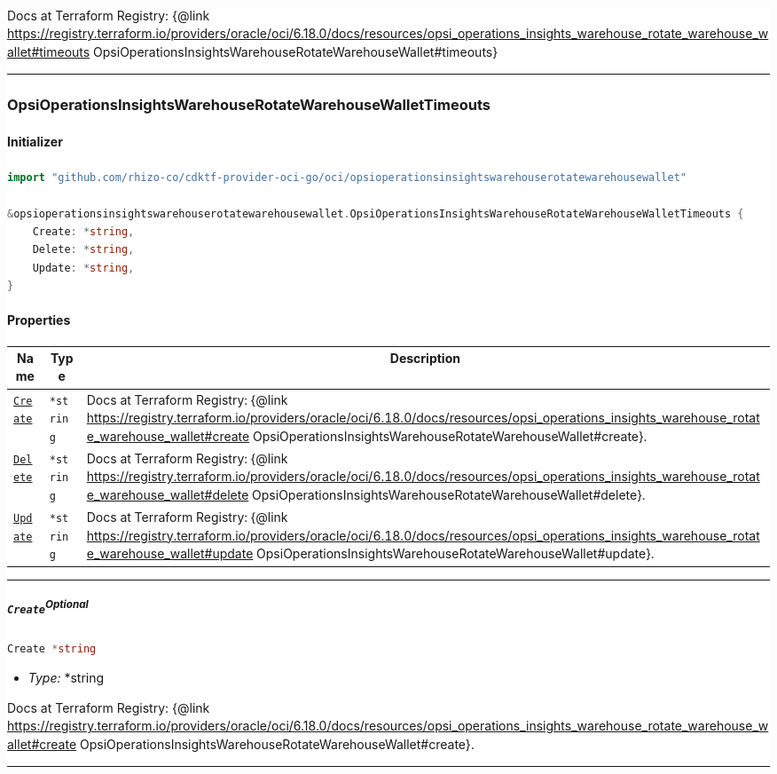 Docs at Terraform Registry: {@link https://registry.terraform.io/providers/oracle/oci/6.18.0/docs/resources/opsi_operations_insights_warehouse_rotate_warehouse_wallet#timeouts OpsiOperationsInsightsWarehouseRotateWarehouseWallet#timeouts}

---

### OpsiOperationsInsightsWarehouseRotateWarehouseWalletTimeouts <a name="OpsiOperationsInsightsWarehouseRotateWarehouseWalletTimeouts" id="rhizo-co-terraform-provider-oci.opsiOperationsInsightsWarehouseRotateWarehouseWallet.OpsiOperationsInsightsWarehouseRotateWarehouseWalletTimeouts"></a>

#### Initializer <a name="Initializer" id="rhizo-co-terraform-provider-oci.opsiOperationsInsightsWarehouseRotateWarehouseWallet.OpsiOperationsInsightsWarehouseRotateWarehouseWalletTimeouts.Initializer"></a>

```go
import "github.com/rhizo-co/cdktf-provider-oci-go/oci/opsioperationsinsightswarehouserotatewarehousewallet"

&opsioperationsinsightswarehouserotatewarehousewallet.OpsiOperationsInsightsWarehouseRotateWarehouseWalletTimeouts {
	Create: *string,
	Delete: *string,
	Update: *string,
}
```

#### Properties <a name="Properties" id="Properties"></a>

| **Name** | **Type** | **Description** |
| --- | --- | --- |
| <code><a href="#rhizo-co-terraform-provider-oci.opsiOperationsInsightsWarehouseRotateWarehouseWallet.OpsiOperationsInsightsWarehouseRotateWarehouseWalletTimeouts.property.create">Create</a></code> | <code>*string</code> | Docs at Terraform Registry: {@link https://registry.terraform.io/providers/oracle/oci/6.18.0/docs/resources/opsi_operations_insights_warehouse_rotate_warehouse_wallet#create OpsiOperationsInsightsWarehouseRotateWarehouseWallet#create}. |
| <code><a href="#rhizo-co-terraform-provider-oci.opsiOperationsInsightsWarehouseRotateWarehouseWallet.OpsiOperationsInsightsWarehouseRotateWarehouseWalletTimeouts.property.delete">Delete</a></code> | <code>*string</code> | Docs at Terraform Registry: {@link https://registry.terraform.io/providers/oracle/oci/6.18.0/docs/resources/opsi_operations_insights_warehouse_rotate_warehouse_wallet#delete OpsiOperationsInsightsWarehouseRotateWarehouseWallet#delete}. |
| <code><a href="#rhizo-co-terraform-provider-oci.opsiOperationsInsightsWarehouseRotateWarehouseWallet.OpsiOperationsInsightsWarehouseRotateWarehouseWalletTimeouts.property.update">Update</a></code> | <code>*string</code> | Docs at Terraform Registry: {@link https://registry.terraform.io/providers/oracle/oci/6.18.0/docs/resources/opsi_operations_insights_warehouse_rotate_warehouse_wallet#update OpsiOperationsInsightsWarehouseRotateWarehouseWallet#update}. |

---

##### `Create`<sup>Optional</sup> <a name="Create" id="rhizo-co-terraform-provider-oci.opsiOperationsInsightsWarehouseRotateWarehouseWallet.OpsiOperationsInsightsWarehouseRotateWarehouseWalletTimeouts.property.create"></a>

```go
Create *string
```

- *Type:* *string

Docs at Terraform Registry: {@link https://registry.terraform.io/providers/oracle/oci/6.18.0/docs/resources/opsi_operations_insights_warehouse_rotate_warehouse_wallet#create OpsiOperationsInsightsWarehouseRotateWarehouseWallet#create}.

---